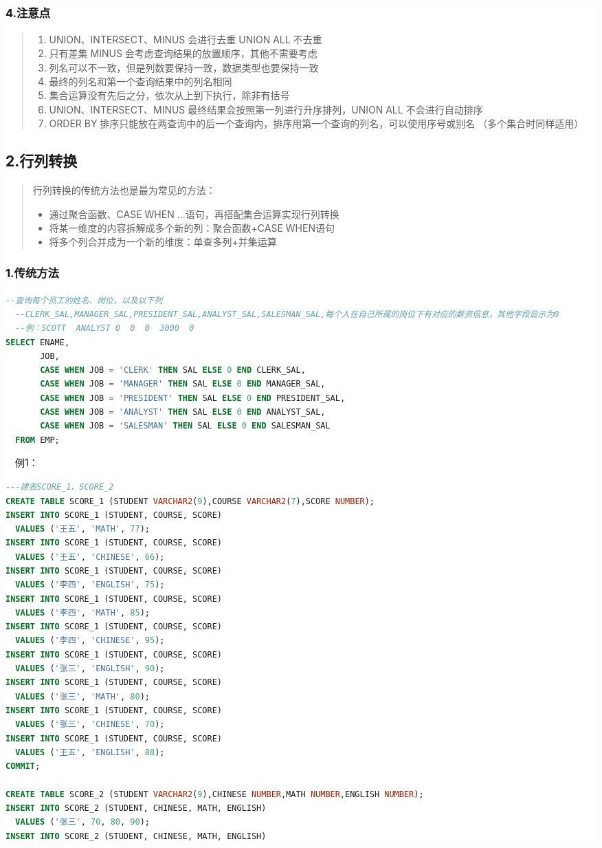 ### 4.注意点

> 1. UNION、INTERSECT、MINUS 会进行去重  UNION ALL 不去重
> 2. 只有差集 MINUS 会考虑查询结果的放置顺序，其他不需要考虑
> 3. 列名可以不一致，但是列数要保持一致，数据类型也要保持一致
> 4. 最终的列名和第一个查询结果中的列名相同
> 5. 集合运算没有先后之分，依次从上到下执行，除非有括号
> 6. UNION、INTERSECT、MINUS 最终结果会按照第一列进行升序排列，UNION ALL 不会进行自动排序
> 7. ORDER BY 排序只能放在两查询中的后一个查询内，排序用第一个查询的列名，可以使用序号或别名 （多个集合时同样适用）



## 2.行列转换

> 行列转换的传统方法也是最为常见的方法：
>
> - 通过聚合函数、CASE WHEN ...语句，再搭配集合运算实现行列转换
> - 将某一维度的内容拆解成多个新的列：聚合函数+CASE WHEN语句
> - 将多个列合并成为一个新的维度：单查多列+并集运算



### 1.传统方法

```SQL
--查询每个员工的姓名、岗位，以及以下列
  --CLERK_SAL,MANAGER_SAL,PRESIDENT_SAL,ANALYST_SAL,SALESMAN_SAL,每个人在自己所属的岗位下有对应的薪资信息，其他字段显示为0
  --例：SCOTT  ANALYST 0  0  0  3000  0
SELECT ENAME,
       JOB,
       CASE WHEN JOB = 'CLERK' THEN SAL ELSE 0 END CLERK_SAL,
       CASE WHEN JOB = 'MANAGER' THEN SAL ELSE 0 END MANAGER_SAL,
       CASE WHEN JOB = 'PRESIDENT' THEN SAL ELSE 0 END PRESIDENT_SAL,
       CASE WHEN JOB = 'ANALYST' THEN SAL ELSE 0 END ANALYST_SAL,
       CASE WHEN JOB = 'SALESMAN' THEN SAL ELSE 0 END SALESMAN_SAL
  FROM EMP;
```

　例1：

```SQL
---建表SCORE_1、SCORE_2
CREATE TABLE SCORE_1 (STUDENT VARCHAR2(9),COURSE VARCHAR2(7),SCORE NUMBER);
INSERT INTO SCORE_1 (STUDENT, COURSE, SCORE)
  VALUES ('王五', 'MATH', 77);
INSERT INTO SCORE_1 (STUDENT, COURSE, SCORE)
  VALUES ('王五', 'CHINESE', 66);
INSERT INTO SCORE_1 (STUDENT, COURSE, SCORE)
  VALUES ('李四', 'ENGLISH', 75);
INSERT INTO SCORE_1 (STUDENT, COURSE, SCORE)
  VALUES ('李四', 'MATH', 85);
INSERT INTO SCORE_1 (STUDENT, COURSE, SCORE)
  VALUES ('李四', 'CHINESE', 95);
INSERT INTO SCORE_1 (STUDENT, COURSE, SCORE)
  VALUES ('张三', 'ENGLISH', 90);
INSERT INTO SCORE_1 (STUDENT, COURSE, SCORE)
  VALUES ('张三', 'MATH', 80);
INSERT INTO SCORE_1 (STUDENT, COURSE, SCORE)
  VALUES ('张三', 'CHINESE', 70);
INSERT INTO SCORE_1 (STUDENT, COURSE, SCORE)
  VALUES ('王五', 'ENGLISH', 88);
COMMIT;

CREATE TABLE SCORE_2 (STUDENT VARCHAR2(9),CHINESE NUMBER,MATH NUMBER,ENGLISH NUMBER);
INSERT INTO SCORE_2 (STUDENT, CHINESE, MATH, ENGLISH)
  VALUES ('张三', 70, 80, 90);
INSERT INTO SCORE_2 (STUDENT, CHINESE, MATH, ENGLISH)
```